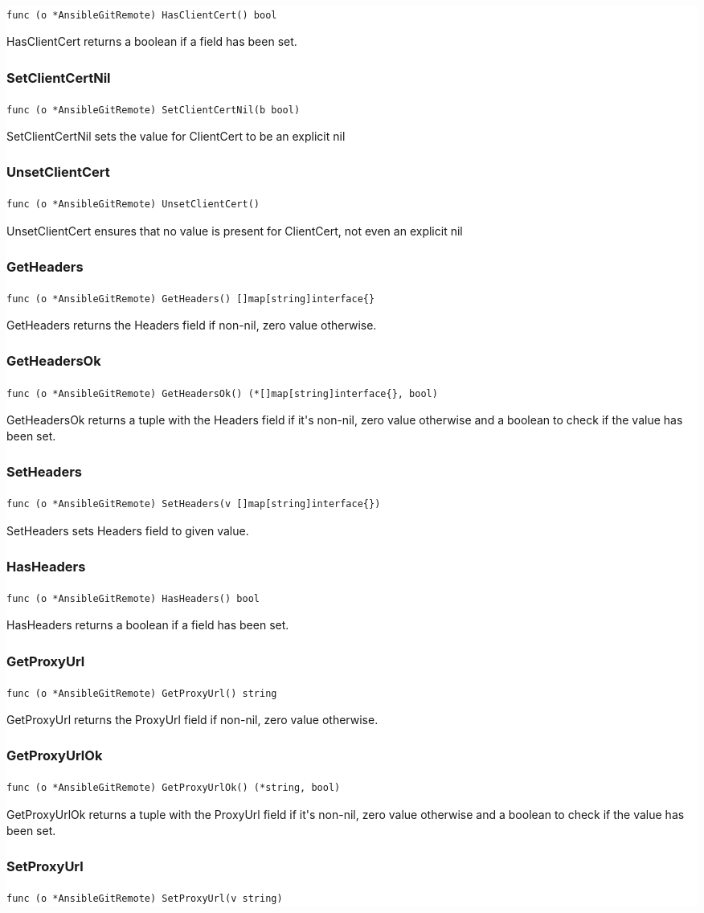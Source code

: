 `func (o *AnsibleGitRemote) HasClientCert() bool`

HasClientCert returns a boolean if a field has been set.

### SetClientCertNil

`func (o *AnsibleGitRemote) SetClientCertNil(b bool)`

 SetClientCertNil sets the value for ClientCert to be an explicit nil

### UnsetClientCert
`func (o *AnsibleGitRemote) UnsetClientCert()`

UnsetClientCert ensures that no value is present for ClientCert, not even an explicit nil
### GetHeaders

`func (o *AnsibleGitRemote) GetHeaders() []map[string]interface{}`

GetHeaders returns the Headers field if non-nil, zero value otherwise.

### GetHeadersOk

`func (o *AnsibleGitRemote) GetHeadersOk() (*[]map[string]interface{}, bool)`

GetHeadersOk returns a tuple with the Headers field if it's non-nil, zero value otherwise
and a boolean to check if the value has been set.

### SetHeaders

`func (o *AnsibleGitRemote) SetHeaders(v []map[string]interface{})`

SetHeaders sets Headers field to given value.

### HasHeaders

`func (o *AnsibleGitRemote) HasHeaders() bool`

HasHeaders returns a boolean if a field has been set.

### GetProxyUrl

`func (o *AnsibleGitRemote) GetProxyUrl() string`

GetProxyUrl returns the ProxyUrl field if non-nil, zero value otherwise.

### GetProxyUrlOk

`func (o *AnsibleGitRemote) GetProxyUrlOk() (*string, bool)`

GetProxyUrlOk returns a tuple with the ProxyUrl field if it's non-nil, zero value otherwise
and a boolean to check if the value has been set.

### SetProxyUrl

`func (o *AnsibleGitRemote) SetProxyUrl(v string)`
